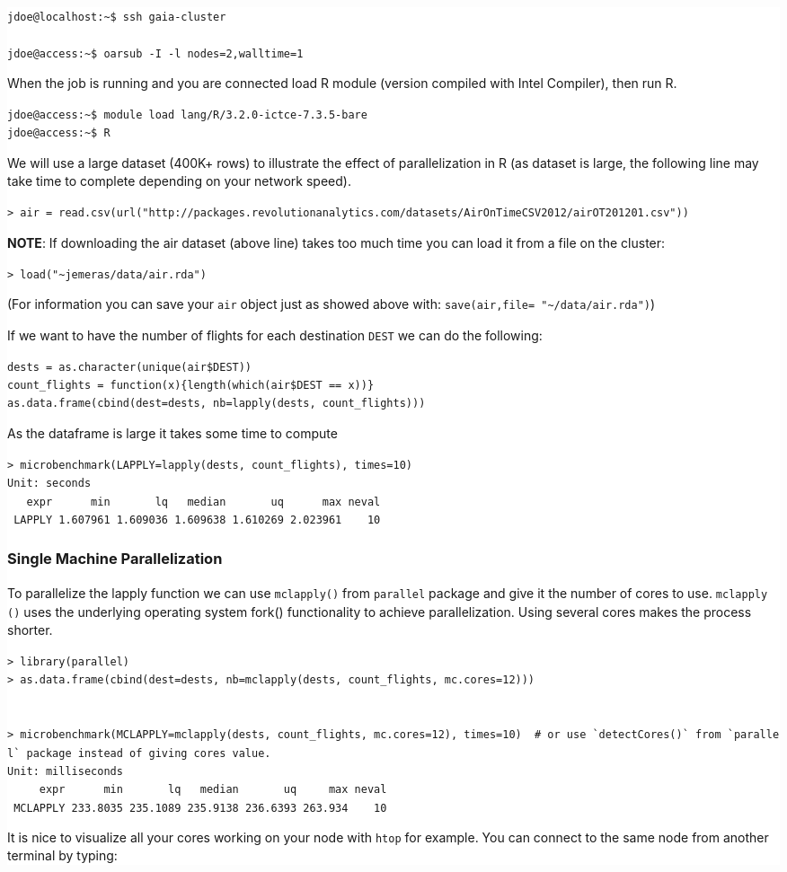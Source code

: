 	jdoe@localhost:~$ ssh gaia-cluster
	
    jdoe@access:~$ oarsub -I -l nodes=2,walltime=1



When the job is running and you are connected load R module (version compiled with Intel Compiler), then run R.

    jdoe@access:~$ module load lang/R/3.2.0-ictce-7.3.5-bare
	jdoe@access:~$ R


We will use a large dataset (400K+ rows) to illustrate the effect of parallelization in R (as dataset is large, the following line may take time to complete depending on your network speed).

    > air = read.csv(url("http://packages.revolutionanalytics.com/datasets/AirOnTimeCSV2012/airOT201201.csv"))

**NOTE**: If downloading the air dataset (above line) takes too much time you can load it from a file on the cluster:

	> load("~jemeras/data/air.rda")

(For information you can save your `air` object just as showed above with: `save(air,file= "~/data/air.rda")`)

If we want to have the number of flights for each destination `DEST` we can do the following:

    dests = as.character(unique(air$DEST))
	count_flights = function(x){length(which(air$DEST == x))}
	as.data.frame(cbind(dest=dests, nb=lapply(dests, count_flights)))

As the dataframe is large it takes some time to compute

	> microbenchmark(LAPPLY=lapply(dests, count_flights), times=10)
	Unit: seconds
	   expr      min       lq   median       uq      max neval
	 LAPPLY 1.607961 1.609036 1.609638 1.610269 2.023961    10

### Single Machine Parallelization
To parallelize the lapply function we can use `mclapply()` from `parallel` package and give it the number of cores to use.
`mclapply()` uses the underlying operating system fork() functionality to achieve parallelization.
Using several cores makes the process shorter.

    > library(parallel)
    > as.data.frame(cbind(dest=dests, nb=mclapply(dests, count_flights, mc.cores=12)))
	
	
	> microbenchmark(MCLAPPLY=mclapply(dests, count_flights, mc.cores=12), times=10)  # or use `detectCores()` from `parallel` package instead of giving cores value. 
	Unit: milliseconds
	     expr      min       lq   median       uq     max neval
	 MCLAPPLY 233.8035 235.1089 235.9138 236.6393 263.934    10
    

It is nice to visualize all your cores working on your node with `htop` for example. You can connect to the same node from another terminal by typing:
